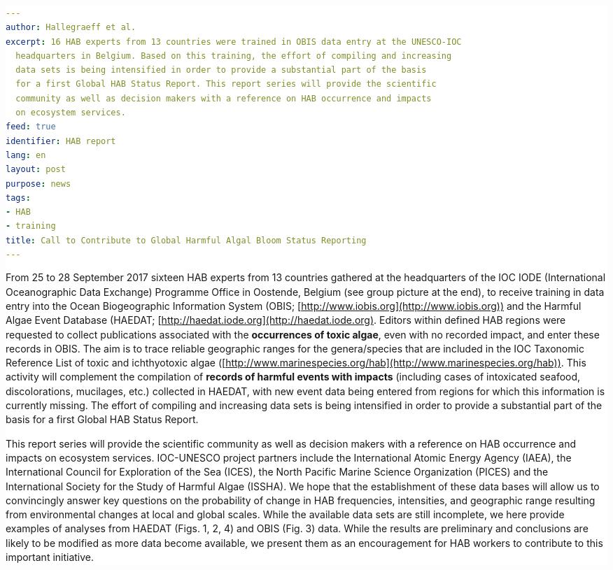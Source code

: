 ```yaml
---
author: Hallegraeff et al.
excerpt: 16 HAB experts from 13 countries were trained in OBIS data entry at the UNESCO-IOC
  headquarters in Belgium. Based on this training, the effort of compiling and increasing
  data sets is being intensified in order to provide a substantial part of the basis
  for a first Global HAB Status Report. This report series will provide the scientific
  community as well as decision makers with a reference on HAB occurrence and impacts
  on ecosystem services.
feed: true
identifier: HAB report
lang: en
layout: post
purpose: news
tags:
- HAB
- training
title: Call to Contribute to Global Harmful Algal Bloom Status Reporting
---
```


From 25 to 28 September 2017 sixteen HAB experts from 13 countries gathered at the headquarters of the IOC IODE (International Oceanographic Data Exchange) Programme Office in Oostende, Belgium (see group picture at the end), to receive training in data entry into the Ocean Biogeographic Information System (OBIS; [http://www.iobis.org](http://www.iobis.org)) and the Harmful Algae Event Database (HAEDAT; [http://haedat.iode.org](http://haedat.iode.org). Editors within defined HAB regions were requested to collect publications associated with the **occurrences of toxic algae**, even with no recorded impact, and enter these records in OBIS. The aim is to trace reliable geographic ranges for the genera/species that are included in the IOC Taxonomic Reference List of toxic and ichthyotoxic algae ([http://www.marinespecies.org/hab](http://www.marinespecies.org/hab)). This activity will complement the compilation of **records of harmful events with impacts** (including cases of intoxicated seafood, discolorations, mucilages, etc.) collected in HAEDAT, with new event data being entered  from regions for which this information is currently missing. The effort of compiling and increasing data sets is being intensified in order to provide a substantial part of the basis for a first Global HAB Status Report.  

This report series will provide the scientific community as well as decision makers with a reference on HAB occurrence and impacts on ecosystem services. IOC-UNESCO project partners include the International Atomic Energy Agency (IAEA), the International Council for Exploration of the Sea (ICES), the North Pacific Marine Science Organization (PICES) and the International Society for the Study of Harmful Algae (ISSHA). We hope that the establishment of these data bases will allow us to convincingly answer key questions on the probability of change in HAB frequencies, intensities, and geographic range resulting from environmental changes at local and global scales. While the available data sets are still incomplete, we here provide examples of analyses from HAEDAT (Figs. 1, 2, 4) and OBIS (Fig. 3) data. While the results are preliminary and conclusions are likely to be modified as more data become available, we present them as an encouragement for HAB workers to contribute to this important initiative. 
